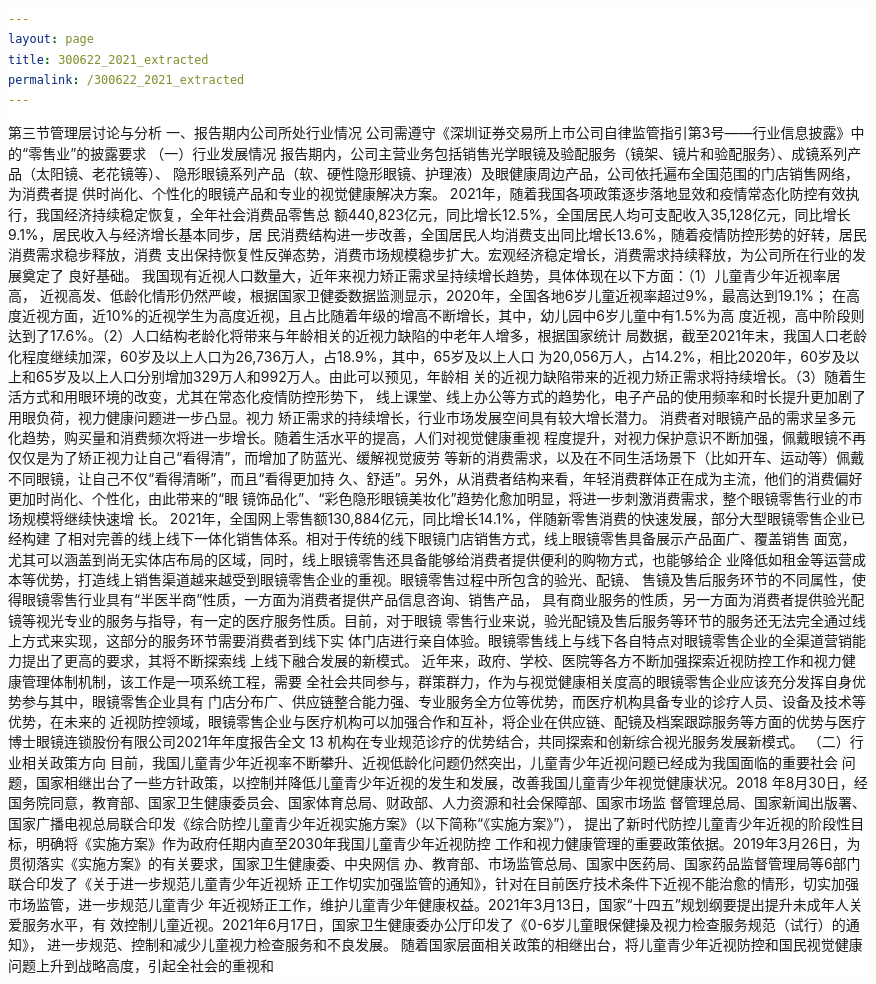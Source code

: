 ```yaml
---
layout: page
title: 300622_2021_extracted
permalink: /300622_2021_extracted
---
```


第三节管理层讨论与分析
一、报告期内公司所处行业情况
公司需遵守《深圳证券交易所上市公司自律监管指引第3号——行业信息披露》中的“零售业”的披露要求
（一）行业发展情况
报告期内，公司主营业务包括销售光学眼镜及验配服务（镜架、镜片和验配服务）、成镜系列产品（太阳镜、老花镜等）、
隐形眼镜系列产品（软、硬性隐形眼镜、护理液）及眼健康周边产品，公司依托遍布全国范围的门店销售网络，为消费者提
供时尚化、个性化的眼镜产品和专业的视觉健康解决方案。
2021年，随着我国各项政策逐步落地显效和疫情常态化防控有效执行，我国经济持续稳定恢复，全年社会消费品零售总
额440,823亿元，同比增长12.5%，全国居民人均可支配收入35,128亿元，同比增长9.1%，居民收入与经济增长基本同步，居
民消费结构进一步改善，全国居民人均消费支出同比增长13.6%，随着疫情防控形势的好转，居民消费需求稳步释放，消费
支出保持恢复性反弹态势，消费市场规模稳步扩大。宏观经济稳定增长，消费需求持续释放，为公司所在行业的发展奠定了
良好基础。
我国现有近视人口数量大，近年来视力矫正需求呈持续增长趋势，具体体现在以下方面：（1）儿童青少年近视率居高，
近视高发、低龄化情形仍然严峻，根据国家卫健委数据监测显示，2020年，全国各地6岁儿童近视率超过9%，最高达到19.1%；
在高度近视方面，近10%的近视学生为高度近视，且占比随着年级的增高不断增长，其中，幼儿园中6岁儿童中有1.5%为高
度近视，高中阶段则达到了17.6%。（2）人口结构老龄化将带来与年龄相关的近视力缺陷的中老年人增多，根据国家统计
局数据，截至2021年末，我国人口老龄化程度继续加深，60岁及以上人口为26,736万人，占18.9%，其中，65岁及以上人口
为20,056万人，占14.2%，相比2020年，60岁及以上和65岁及以上人口分别增加329万人和992万人。由此可以预见，年龄相
关的近视力缺陷带来的近视力矫正需求将持续增长。（3）随着生活方式和用眼环境的改变，尤其在常态化疫情防控形势下，
线上课堂、线上办公等方式的趋势化，电子产品的使用频率和时长提升更加剧了用眼负荷，视力健康问题进一步凸显。视力
矫正需求的持续增长，行业市场发展空间具有较大增长潜力。
消费者对眼镜产品的需求呈多元化趋势，购买量和消费频次将进一步增长。随着生活水平的提高，人们对视觉健康重视
程度提升，对视力保护意识不断加强，佩戴眼镜不再仅仅是为了矫正视力让自己“看得清”，而增加了防蓝光、缓解视觉疲劳
等新的消费需求，以及在不同生活场景下（比如开车、运动等）佩戴不同眼镜，让自己不仅“看得清晰”，而且“看得更加持
久、舒适”。另外，从消费者结构来看，年轻消费群体正在成为主流，他们的消费偏好更加时尚化、个性化，由此带来的“眼
镜饰品化”、“彩色隐形眼镜美妆化”趋势化愈加明显，将进一步刺激消费需求，整个眼镜零售行业的市场规模将继续快速增
长。
2021年，全国网上零售额130,884亿元，同比增长14.1%，伴随新零售消费的快速发展，部分大型眼镜零售企业已经构建
了相对完善的线上线下一体化销售体系。相对于传统的线下眼镜门店销售方式，线上眼镜零售具备展示产品面广、覆盖销售
面宽，尤其可以涵盖到尚无实体店布局的区域，同时，线上眼镜零售还具备能够给消费者提供便利的购物方式，也能够给企
业降低如租金等运营成本等优势，打造线上销售渠道越来越受到眼镜零售企业的重视。眼镜零售过程中所包含的验光、配镜、
售镜及售后服务环节的不同属性，使得眼镜零售行业具有“半医半商”性质，一方面为消费者提供产品信息咨询、销售产品，
具有商业服务的性质，另一方面为消费者提供验光配镜等视光专业的服务与指导，有一定的医疗服务性质。目前，对于眼镜
零售行业来说，验光配镜及售后服务等环节的服务还无法完全通过线上方式来实现，这部分的服务环节需要消费者到线下实
体门店进行亲自体验。眼镜零售线上与线下各自特点对眼镜零售企业的全渠道营销能力提出了更高的要求，其将不断探索线
上线下融合发展的新模式。
近年来，政府、学校、医院等各方不断加强探索近视防控工作和视力健康管理体制机制，该工作是一项系统工程，需要
全社会共同参与，群策群力，作为与视觉健康相关度高的眼镜零售企业应该充分发挥自身优势参与其中，眼镜零售企业具有
门店分布广、供应链整合能力强、专业服务全方位等优势，而医疗机构具备专业的诊疗人员、设备及技术等优势，在未来的
近视防控领域，眼镜零售企业与医疗机构可以加强合作和互补，将企业在供应链、配镜及档案跟踪服务等方面的优势与医疗
博士眼镜连锁股份有限公司2021年年度报告全文
13
机构在专业规范诊疗的优势结合，共同探索和创新综合视光服务发展新模式。
（二）行业相关政策方向
目前，我国儿童青少年近视率不断攀升、近视低龄化问题仍然突出，儿童青少年近视问题已经成为我国面临的重要社会
问题，国家相继出台了一些方针政策，以控制并降低儿童青少年近视的发生和发展，改善我国儿童青少年视觉健康状况。2018
年8月30日，经国务院同意，教育部、国家卫生健康委员会、国家体育总局、财政部、人力资源和社会保障部、国家市场监
督管理总局、国家新闻出版署、国家广播电视总局联合印发《综合防控儿童青少年近视实施方案》（以下简称“《实施方案》”），
提出了新时代防控儿童青少年近视的阶段性目标，明确将《实施方案》作为政府任期内直至2030年我国儿童青少年近视防控
工作和视力健康管理的重要政策依据。2019年3月26日，为贯彻落实《实施方案》的有关要求，国家卫生健康委、中央网信
办、教育部、市场监管总局、国家中医药局、国家药品监督管理局等6部门联合印发了《关于进一步规范儿童青少年近视矫
正工作切实加强监管的通知》，针对在目前医疗技术条件下近视不能治愈的情形，切实加强市场监管，进一步规范儿童青少
年近视矫正工作，维护儿童青少年健康权益。2021年3月13日，国家“十四五”规划纲要提出提升未成年人关爱服务水平，有
效控制儿童近视。2021年6月17日，国家卫生健康委办公厅印发了《0-6岁儿童眼保健操及视力检查服务规范（试行）的通知》，
进一步规范、控制和减少儿童视力检查服务和不良发展。
随着国家层面相关政策的相继出台，将儿童青少年近视防控和国民视觉健康问题上升到战略高度，引起全社会的重视和